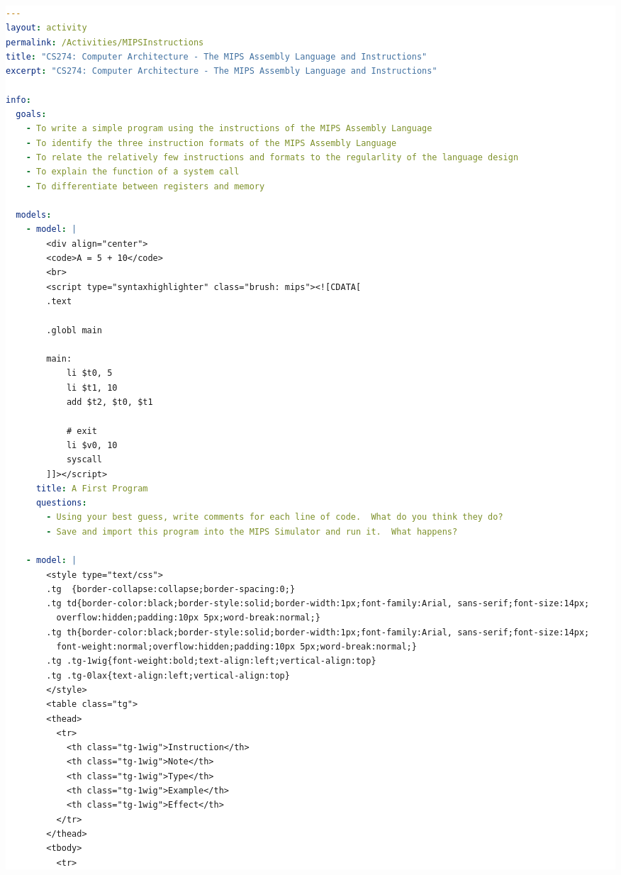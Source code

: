```yaml
---
layout: activity
permalink: /Activities/MIPSInstructions
title: "CS274: Computer Architecture - The MIPS Assembly Language and Instructions"
excerpt: "CS274: Computer Architecture - The MIPS Assembly Language and Instructions"

info:
  goals:
    - To write a simple program using the instructions of the MIPS Assembly Language
    - To identify the three instruction formats of the MIPS Assembly Language
    - To relate the relatively few instructions and formats to the regularlity of the language design
    - To explain the function of a system call
    - To differentiate between registers and memory

  models:
    - model: |
        <div align="center">
        <code>A = 5 + 10</code>
        <br>
        <script type="syntaxhighlighter" class="brush: mips"><![CDATA[        
        .text
    
        .globl main
    
        main:
            li $t0, 5
            li $t1, 10
            add $t2, $t0, $t1
            
            # exit
            li $v0, 10
            syscall    
        ]]></script>
      title: A First Program
      questions:
        - Using your best guess, write comments for each line of code.  What do you think they do?
        - Save and import this program into the MIPS Simulator and run it.  What happens?
        
    - model: |
        <style type="text/css">
        .tg  {border-collapse:collapse;border-spacing:0;}
        .tg td{border-color:black;border-style:solid;border-width:1px;font-family:Arial, sans-serif;font-size:14px;
          overflow:hidden;padding:10px 5px;word-break:normal;}
        .tg th{border-color:black;border-style:solid;border-width:1px;font-family:Arial, sans-serif;font-size:14px;
          font-weight:normal;overflow:hidden;padding:10px 5px;word-break:normal;}
        .tg .tg-1wig{font-weight:bold;text-align:left;vertical-align:top}
        .tg .tg-0lax{text-align:left;vertical-align:top}
        </style>
        <table class="tg">
        <thead>
          <tr>
            <th class="tg-1wig">Instruction</th>
            <th class="tg-1wig">Note</th>
            <th class="tg-1wig">Type</th>
            <th class="tg-1wig">Example</th>
            <th class="tg-1wig">Effect</th>
          </tr>
        </thead>
        <tbody>
          <tr>
```
